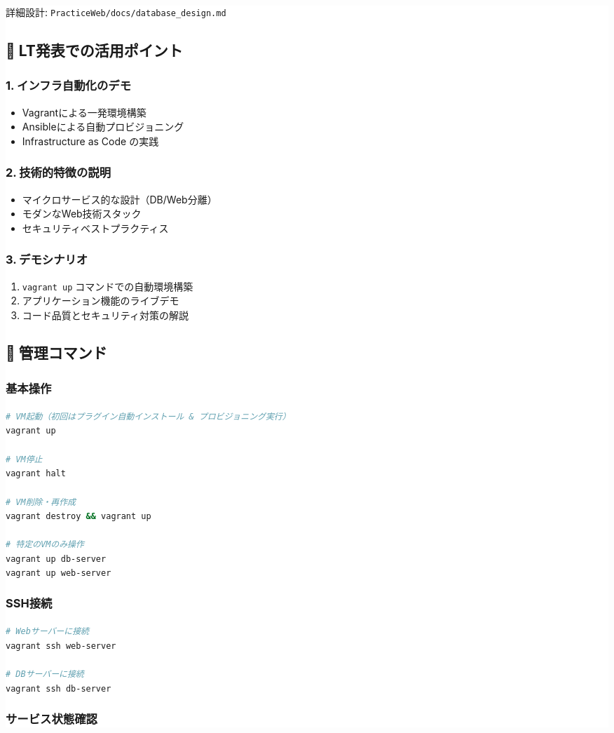 詳細設計: `PracticeWeb/docs/database_design.md`

## 🎯 LT発表での活用ポイント

### 1. インフラ自動化のデモ
- Vagrantによる一発環境構築
- Ansibleによる自動プロビジョニング
- Infrastructure as Code の実践

### 2. 技術的特徴の説明
- マイクロサービス的な設計（DB/Web分離）
- モダンなWeb技術スタック
- セキュリティベストプラクティス

### 3. デモシナリオ
1. `vagrant up` コマンドでの自動環境構築
2. アプリケーション機能のライブデモ
3. コード品質とセキュリティ対策の解説

## 🔧 管理コマンド

### 基本操作

```bash
# VM起動（初回はプラグイン自動インストール & プロビジョニング実行）
vagrant up

# VM停止
vagrant halt

# VM削除・再作成
vagrant destroy && vagrant up

# 特定のVMのみ操作
vagrant up db-server
vagrant up web-server
```

### SSH接続

```bash
# Webサーバーに接続
vagrant ssh web-server

# DBサーバーに接続
vagrant ssh db-server
```

### サービス状態確認
